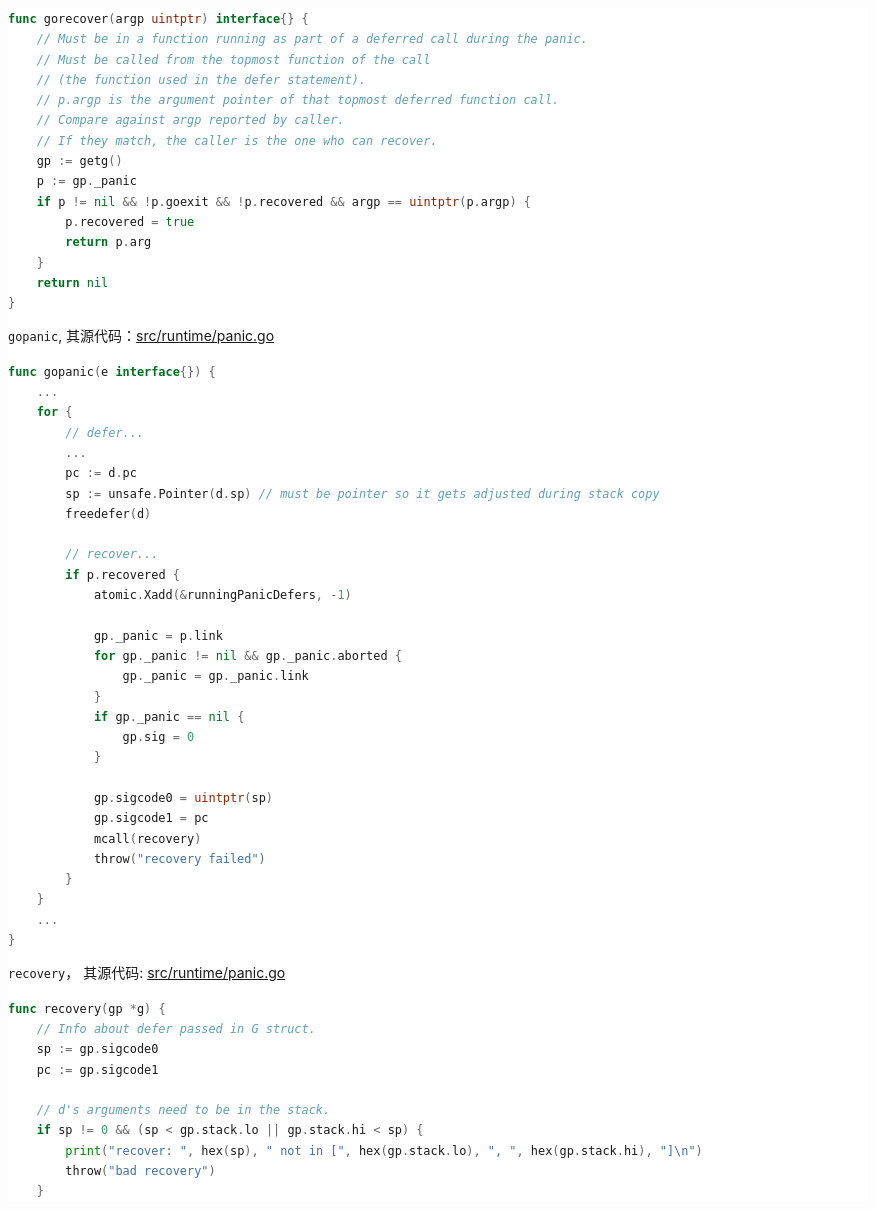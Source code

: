 ```go
func gorecover(argp uintptr) interface{} {
	// Must be in a function running as part of a deferred call during the panic.
	// Must be called from the topmost function of the call
	// (the function used in the defer statement).
	// p.argp is the argument pointer of that topmost deferred function call.
	// Compare against argp reported by caller.
	// If they match, the caller is the one who can recover.
	gp := getg()
	p := gp._panic
	if p != nil && !p.goexit && !p.recovered && argp == uintptr(p.argp) {
		p.recovered = true
		return p.arg
	}
	return nil
}
```

```gopanic```, 其源代码：[src/runtime/panic.go](https://github.com/golang/go/blob/master/src/runtime/panic.go)

```go
func gopanic(e interface{}) {
	...
	for {
		// defer...
		...
		pc := d.pc
		sp := unsafe.Pointer(d.sp) // must be pointer so it gets adjusted during stack copy
		freedefer(d)
		
		// recover...
		if p.recovered {
			atomic.Xadd(&runningPanicDefers, -1)

			gp._panic = p.link
			for gp._panic != nil && gp._panic.aborted {
				gp._panic = gp._panic.link
			}
			if gp._panic == nil { 
				gp.sig = 0
			}

			gp.sigcode0 = uintptr(sp)
			gp.sigcode1 = pc
			mcall(recovery)
			throw("recovery failed") 
		}
	}
    ...
}
```

```recovery```， 其源代码: [src/runtime/panic.go](https://github.com/golang/go/blob/master/src/runtime/panic.go)

```go
func recovery(gp *g) {
	// Info about defer passed in G struct.
	sp := gp.sigcode0
	pc := gp.sigcode1

	// d's arguments need to be in the stack.
	if sp != 0 && (sp < gp.stack.lo || gp.stack.hi < sp) {
		print("recover: ", hex(sp), " not in [", hex(gp.stack.lo), ", ", hex(gp.stack.hi), "]\n")
		throw("bad recovery")
	}

```